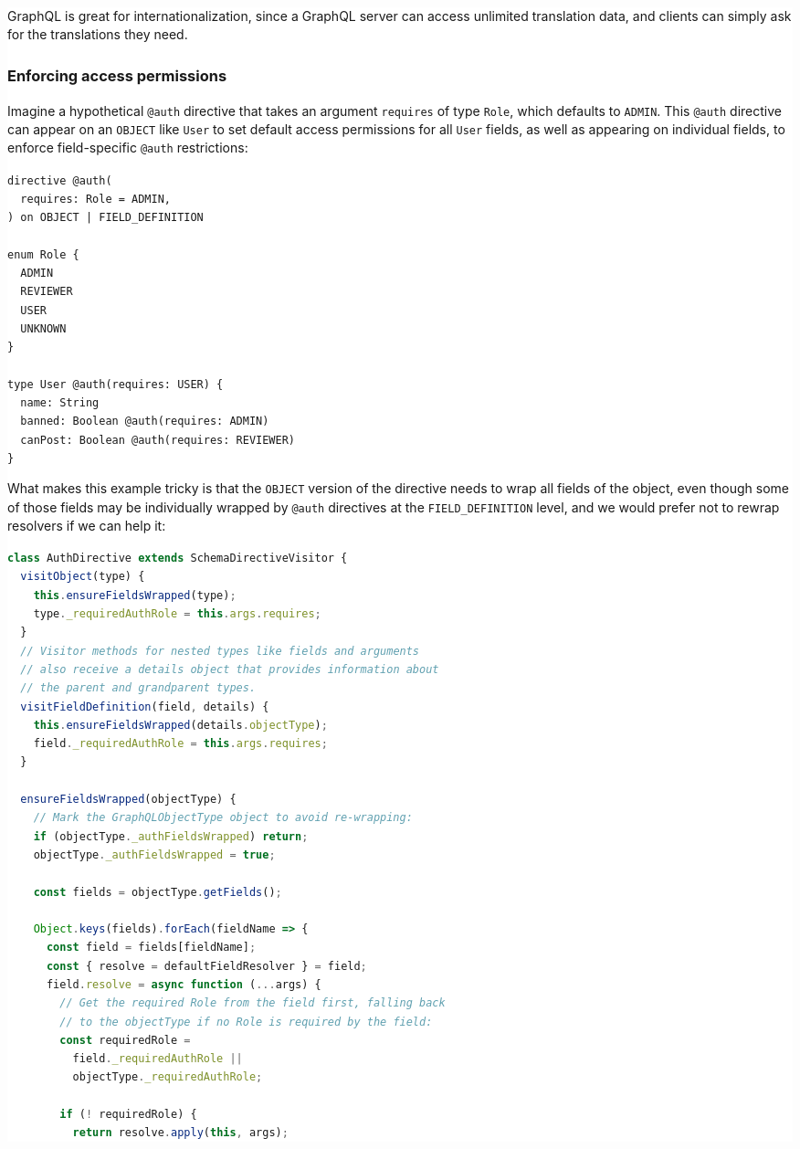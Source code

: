 GraphQL is great for internationalization, since a GraphQL server can access unlimited translation data, and clients can simply ask for the translations they need.

### Enforcing access permissions

Imagine a hypothetical `@auth` directive that takes an argument `requires` of type `Role`, which defaults to `ADMIN`. This `@auth` directive can appear on an `OBJECT` like `User` to set default access permissions for all `User` fields, as well as appearing on individual fields, to enforce field-specific `@auth` restrictions:

```gql
directive @auth(
  requires: Role = ADMIN,
) on OBJECT | FIELD_DEFINITION

enum Role {
  ADMIN
  REVIEWER
  USER
  UNKNOWN
}

type User @auth(requires: USER) {
  name: String
  banned: Boolean @auth(requires: ADMIN)
  canPost: Boolean @auth(requires: REVIEWER)
}
```

What makes this example tricky is that the `OBJECT` version of the directive needs to wrap all fields of the object, even though some of those fields may be individually wrapped by `@auth` directives at the `FIELD_DEFINITION` level, and we would prefer not to rewrap resolvers if we can help it:

```js
class AuthDirective extends SchemaDirectiveVisitor {
  visitObject(type) {
    this.ensureFieldsWrapped(type);
    type._requiredAuthRole = this.args.requires;
  }
  // Visitor methods for nested types like fields and arguments
  // also receive a details object that provides information about
  // the parent and grandparent types.
  visitFieldDefinition(field, details) {
    this.ensureFieldsWrapped(details.objectType);
    field._requiredAuthRole = this.args.requires;
  }

  ensureFieldsWrapped(objectType) {
    // Mark the GraphQLObjectType object to avoid re-wrapping:
    if (objectType._authFieldsWrapped) return;
    objectType._authFieldsWrapped = true;

    const fields = objectType.getFields();

    Object.keys(fields).forEach(fieldName => {
      const field = fields[fieldName];
      const { resolve = defaultFieldResolver } = field;
      field.resolve = async function (...args) {
        // Get the required Role from the field first, falling back
        // to the objectType if no Role is required by the field:
        const requiredRole =
          field._requiredAuthRole ||
          objectType._requiredAuthRole;

        if (! requiredRole) {
          return resolve.apply(this, args);
```